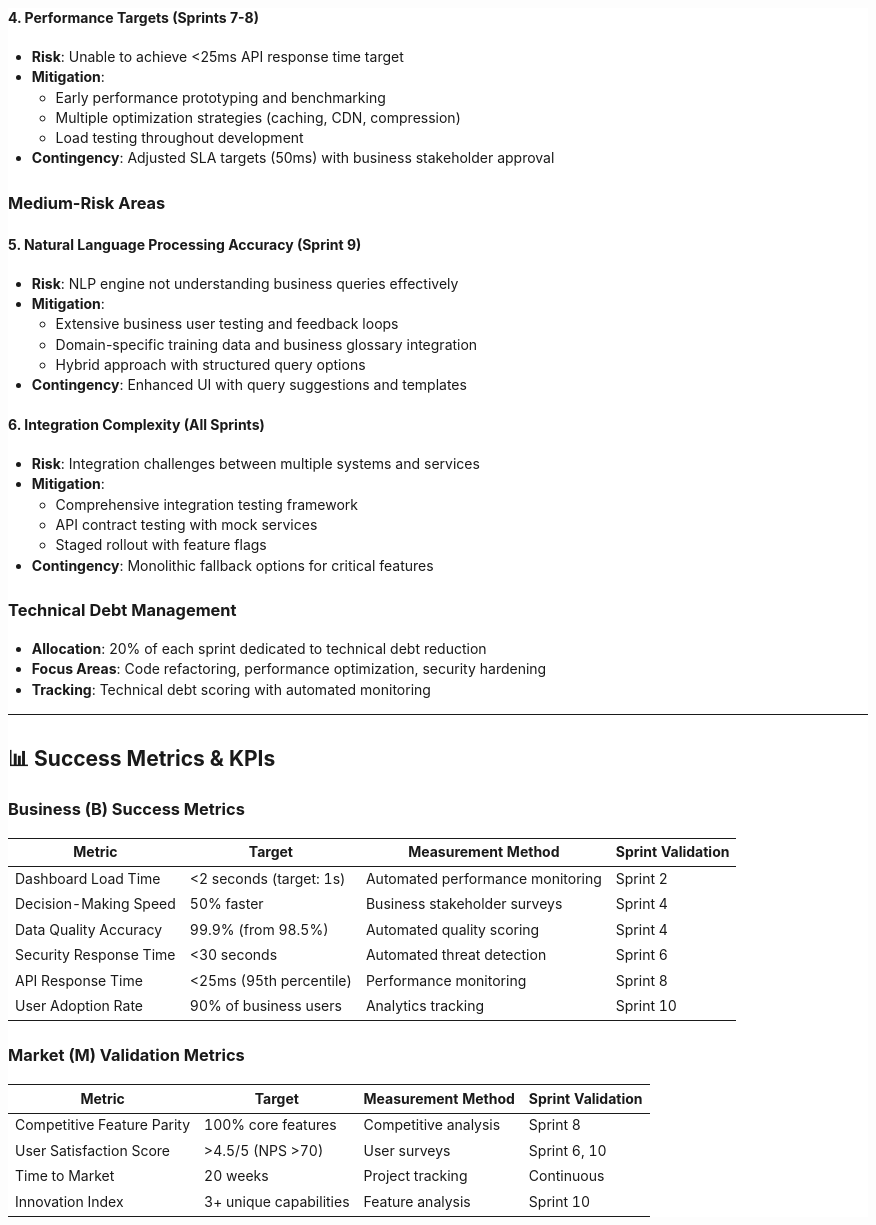 #### **4. Performance Targets (Sprints 7-8)**
- **Risk**: Unable to achieve <25ms API response time target
- **Mitigation**: 
  - Early performance prototyping and benchmarking
  - Multiple optimization strategies (caching, CDN, compression)
  - Load testing throughout development
- **Contingency**: Adjusted SLA targets (50ms) with business stakeholder approval

### **Medium-Risk Areas**

#### **5. Natural Language Processing Accuracy (Sprint 9)**
- **Risk**: NLP engine not understanding business queries effectively
- **Mitigation**: 
  - Extensive business user testing and feedback loops
  - Domain-specific training data and business glossary integration
  - Hybrid approach with structured query options
- **Contingency**: Enhanced UI with query suggestions and templates

#### **6. Integration Complexity (All Sprints)**
- **Risk**: Integration challenges between multiple systems and services
- **Mitigation**: 
  - Comprehensive integration testing framework
  - API contract testing with mock services
  - Staged rollout with feature flags
- **Contingency**: Monolithic fallback options for critical features

### **Technical Debt Management**
- **Allocation**: 20% of each sprint dedicated to technical debt reduction
- **Focus Areas**: Code refactoring, performance optimization, security hardening
- **Tracking**: Technical debt scoring with automated monitoring

---

## 📊 **Success Metrics & KPIs**

### **Business (B) Success Metrics**
| Metric | Target | Measurement Method | Sprint Validation |
|--------|--------|--------------------|-------------------|
| Dashboard Load Time | <2 seconds (target: 1s) | Automated performance monitoring | Sprint 2 |
| Decision-Making Speed | 50% faster | Business stakeholder surveys | Sprint 4 |
| Data Quality Accuracy | 99.9% (from 98.5%) | Automated quality scoring | Sprint 4 |
| Security Response Time | <30 seconds | Automated threat detection | Sprint 6 |
| API Response Time | <25ms (95th percentile) | Performance monitoring | Sprint 8 |
| User Adoption Rate | 90% of business users | Analytics tracking | Sprint 10 |

### **Market (M) Validation Metrics**
| Metric | Target | Measurement Method | Sprint Validation |
|--------|--------|--------------------|-------------------|
| Competitive Feature Parity | 100% core features | Competitive analysis | Sprint 8 |
| User Satisfaction Score | >4.5/5 (NPS >70) | User surveys | Sprint 6, 10 |
| Time to Market | 20 weeks | Project tracking | Continuous |
| Innovation Index | 3+ unique capabilities | Feature analysis | Sprint 10 |
